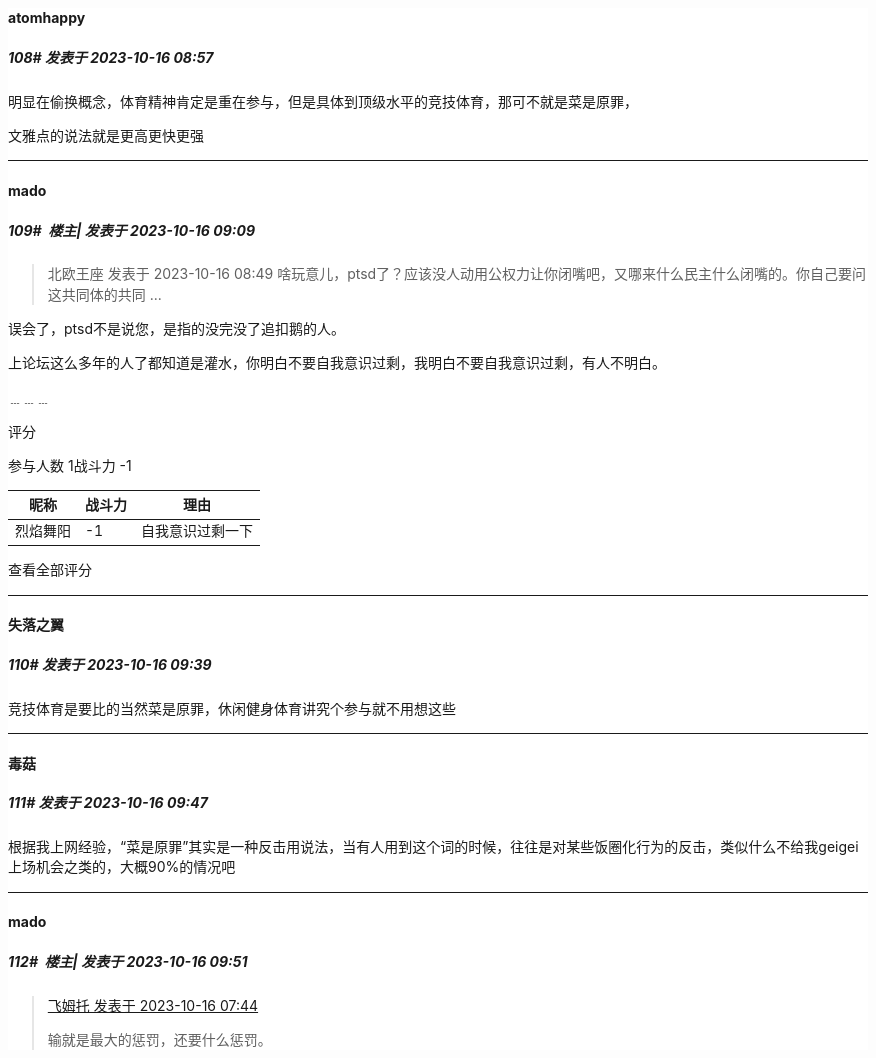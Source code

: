####  atomhappy  
##### 108#       发表于 2023-10-16 08:57

明显在偷换概念，体育精神肯定是重在参与，但是具体到顶级水平的竞技体育，那可不就是菜是原罪，

文雅点的说法就是更高更快更强


*****

####  mado  
##### 109#         楼主| 发表于 2023-10-16 09:09

<blockquote>北欧王座 发表于 2023-10-16 08:49
啥玩意儿，ptsd了？应该没人动用公权力让你闭嘴吧，又哪来什么民主什么闭嘴的。你自己要问这共同体的共同 ...</blockquote>
误会了，ptsd不是说您，是指的没完没了追扣鹅的人。

上论坛这么多年的人了都知道是灌水，你明白不要自我意识过剩，我明白不要自我意识过剩，有人不明白。

﹍﹍﹍

评分

 参与人数 1战斗力 -1

|昵称|战斗力|理由|
|----|---|---|
| 烈焰舞阳|-1|自我意识过剩一下|

查看全部评分


*****

####  失落之翼  
##### 110#       发表于 2023-10-16 09:39

竞技体育是要比的当然菜是原罪，休闲健身体育讲究个参与就不用想这些


*****

####  毒菇  
##### 111#       发表于 2023-10-16 09:47

根据我上网经验，“菜是原罪”其实是一种反击用说法，当有人用到这个词的时候，往往是对某些饭圈化行为的反击，类似什么不给我geigei上场机会之类的，大概90%的情况吧

*****

####  mado  
##### 112#         楼主| 发表于 2023-10-16 09:51

<blockquote><a href="httphttps://bbs.saraba1st.com/2b/forum.php?mod=redirect&amp;goto=findpost&amp;pid=62727283&amp;ptid=2156754" target="_blank">飞姆托 发表于 2023-10-16 07:44</a>

输就是最大的惩罚，还要什么惩罚。
